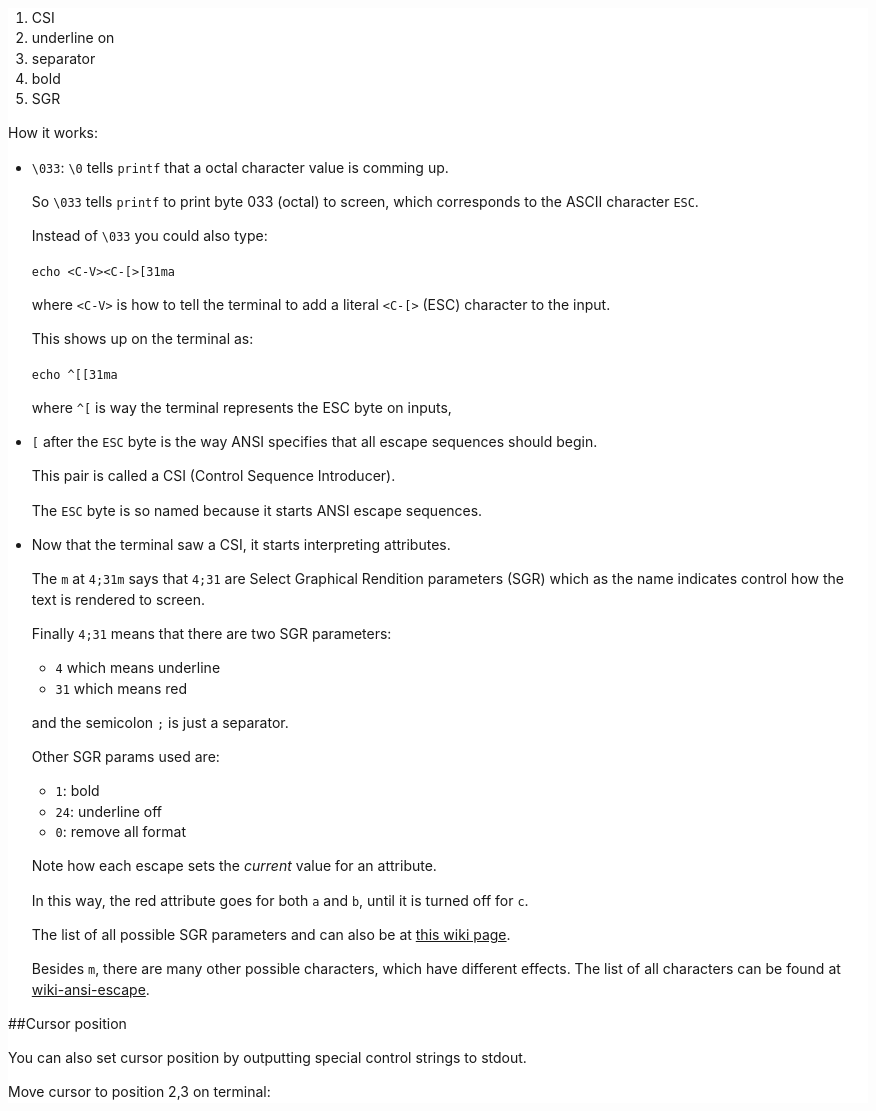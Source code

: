 1. CSI
2. underline on
3. separator
4. bold
5. SGR

How it works:

-   `\033`: `\0` tells `printf` that a octal character value is comming up.

    So `\033` tells `printf` to print byte 033 (octal) to screen, which corresponds to the ASCII character `ESC`.

    Instead of `\033` you could also type:

        echo <C-V><C-[>[31ma

    where `<C-V>` is how to tell the terminal to add a literal `<C-[>` (ESC) character to the input.

    This shows up on the terminal as:

        echo ^[[31ma

    where `^[` is way the terminal represents the ESC byte on inputs,

-   `[` after the `ESC` byte is the way ANSI specifies that all escape sequences should begin.

    This pair is called a CSI (Control Sequence Introducer).

    The `ESC` byte is so named because it starts ANSI escape sequences.

-   Now that the terminal saw a CSI, it starts interpreting attributes.

    The `m` at `4;31m` says that `4;31` are Select Graphical Rendition parameters (SGR) which as the name indicates control how the text is rendered to screen.

    Finally `4;31` means that there are two SGR parameters:

    - `4`   which means underline
    - `31`  which means red

    and the semicolon `;` is just a separator.

    Other SGR params used are:

    - `1`:  bold
    - `24`: underline off
    - `0`:  remove all format

    Note how each escape sets the *current* value for an attribute.

    In this way, the red attribute goes for both `a` and `b`, until it is turned off for `c`.

    The list of all possible SGR parameters and can also be at [this wiki page](wiki-ansi-escape).

    Besides `m`, there are many other possible characters, which have different effects. The list of all characters can be found at [wiki-ansi-escape][].

##Cursor position

You can also set cursor position by outputting special control strings to stdout.

Move cursor to position 2,3 on terminal:


[wiki-ansi-escape]: http://en.wikipedia.org/wiki/ANSI_escape_code